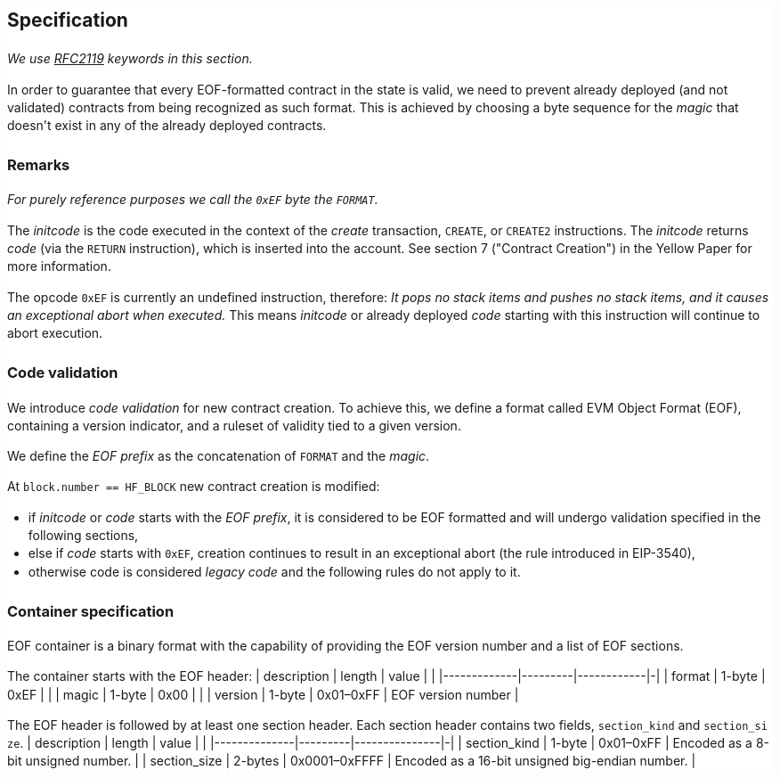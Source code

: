## Specification

*We use [RFC2119](https://tools.ietf.org/html/rfc2119) keywords in this section.*

In order to guarantee that every EOF-formatted contract in the state is valid, we need to prevent already deployed (and not validated) contracts from being recognized as such format. This is achieved by choosing a byte sequence for the *magic* that doesn't exist in any of the already deployed contracts.

### Remarks

*For purely reference purposes we call the `0xEF` byte the `FORMAT`.*

The *initcode* is the code executed in the context of the *create* transaction, `CREATE`, or `CREATE2` instructions. The *initcode* returns *code* (via the `RETURN` instruction), which is inserted into the account. See section 7 ("Contract Creation") in the Yellow Paper for more information.

The opcode `0xEF` is currently an undefined instruction, therefore: *It pops no stack items and pushes no stack items, and it causes an exceptional abort when executed.* This means *initcode* or already deployed *code* starting with this instruction will continue to abort execution.

### Code validation

We introduce _code validation_ for new contract creation. To achieve this, we define a format called EVM Object Format (EOF), containing a version indicator, and a ruleset of validity tied to a given version.

We define the *EOF prefix* as the concatenation of `FORMAT` and the *magic*.

At `block.number == HF_BLOCK` new contract creation is modified:
- if *initcode* or *code* starts with the *EOF prefix*, it is considered to be EOF formatted and will undergo validation specified in the following sections,
- else if *code* starts with `0xEF`, creation continues to result in an exceptional abort (the rule introduced in EIP-3540),
- otherwise code is considered *legacy code* and the following rules do not apply to it.

### Container specification

EOF container is a binary format with the capability of providing the EOF version number and a list of EOF sections.

The container starts with the EOF header:
| description | length  | value      | |
|-------------|---------|------------|-|
| format      | 1-byte  | 0xEF       | |
| magic       | 1-byte  | 0x00       | |
| version     | 1-byte  | 0x01–0xFF  | EOF version number |

The EOF header is followed by at least one section header. Each section header contains two fields, `section_kind` and `section_size`.
| description  | length  | value         | |
|--------------|---------|---------------|-|
| section_kind | 1-byte  | 0x01–0xFF     | Encoded as a 8-bit unsigned number. |
| section_size | 2-bytes | 0x0001–0xFFFF | Encoded as a 16-bit unsigned big-endian number. |
